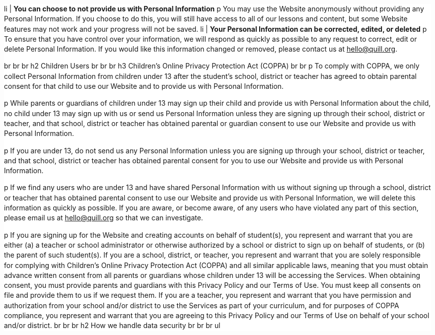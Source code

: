   li 
  	| **You can choose to not provide us with Personal Information**
    p You may use the Website anonymously without providing any Personal Information.  If you choose to do this, you will still have access to all of our lessons and content, but some Website features may not work and your progress will not be saved.
  li 
  	| **Your Personal Information can be corrected, edited, or deleted**
    p To ensure that you have control over your information, we will respond as quickly as possible to any request to correct, edit or delete Personal Information.  If you would like this information changed or removed, please contact us at hello@quill.org.

br
br
br
h2 Children Users
br
br
br
h3 Children’s Online Privacy Protection Act (COPPA)
br
br
p To comply with COPPA, we only collect Personal Information from children under 13 after the student’s school, district or teacher has agreed to obtain parental consent for that child to use our Website and to provide us with Personal Information.

p While parents or guardians of children under 13 may sign up their child and provide us with Personal Information about the child, no child under 13 may sign up with us or send us Personal Information unless they are signing up through their school, district or teacher, and that school, district or teacher has obtained parental or guardian consent to use our Website and provide us with Personal Information.

p If you are under 13, do not send us any Personal Information unless you are signing up through your school, district or teacher, and that school, district or teacher has obtained parental consent for you to use our Website and provide us with Personal Information.

p If we find any users who are under 13 and have shared Personal Information with us without signing up through a school, district or teacher that has obtained parental consent to use our Website and provide us with Personal Information, we will delete this information as quickly as possible.  If you are aware, or become aware, of any users who have violated any part of this section, please email us at hello@quill.org so that we can investigate.

p If you are signing up for the Website and creating accounts on behalf of student(s), you represent and warrant that you are either (a) a teacher or school administrator or otherwise authorized by a school or district to sign up on behalf of students, or (b) the parent of such student(s).  If you are a school, district, or teacher, you represent and warrant that you are solely responsible for complying with Children’s Online Privacy Protection Act (COPPA) and all similar applicable laws, meaning that you must obtain advance written consent from all parents or guardians whose children under 13 will be accessing the Services.  When obtaining consent, you must provide parents and guardians with this Privacy Policy and our Terms of Use.  You must keep all consents on file and provide them to us if we request them.  If you are a teacher, you represent and warrant that you have permission and authorization from your school and/or district to use the Services as part of your curriculum, and for purposes of COPPA compliance, you represent and warrant that you are agreeing to this Privacy Policy and our Terms of Use on behalf of your school and/or district.
br
br
br
h2 How we handle data security
br
br
br
ul

